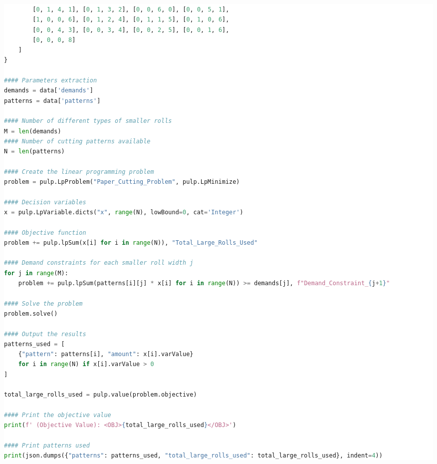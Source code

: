 ```python
        [0, 1, 4, 1], [0, 1, 3, 2], [0, 0, 6, 0], [0, 0, 5, 1], 
        [1, 0, 0, 6], [0, 1, 2, 4], [0, 1, 1, 5], [0, 1, 0, 6], 
        [0, 0, 4, 3], [0, 0, 3, 4], [0, 0, 2, 5], [0, 0, 1, 6], 
        [0, 0, 0, 8]
    ]
}

#### Parameters extraction
demands = data['demands']
patterns = data['patterns']

#### Number of different types of smaller rolls
M = len(demands)
#### Number of cutting patterns available
N = len(patterns)

#### Create the linear programming problem
problem = pulp.LpProblem("Paper_Cutting_Problem", pulp.LpMinimize)

#### Decision variables
x = pulp.LpVariable.dicts("x", range(N), lowBound=0, cat='Integer')

#### Objective function
problem += pulp.lpSum(x[i] for i in range(N)), "Total_Large_Rolls_Used"

#### Demand constraints for each smaller roll width j
for j in range(M):
    problem += pulp.lpSum(patterns[i][j] * x[i] for i in range(N)) >= demands[j], f"Demand_Constraint_{j+1}"

#### Solve the problem
problem.solve()

#### Output the results
patterns_used = [
    {"pattern": patterns[i], "amount": x[i].varValue} 
    for i in range(N) if x[i].varValue > 0
]

total_large_rolls_used = pulp.value(problem.objective)

#### Print the objective value
print(f' (Objective Value): <OBJ>{total_large_rolls_used}</OBJ>')

#### Print patterns used
print(json.dumps({"patterns": patterns_used, "total_large_rolls_used": total_large_rolls_used}, indent=4))
```

